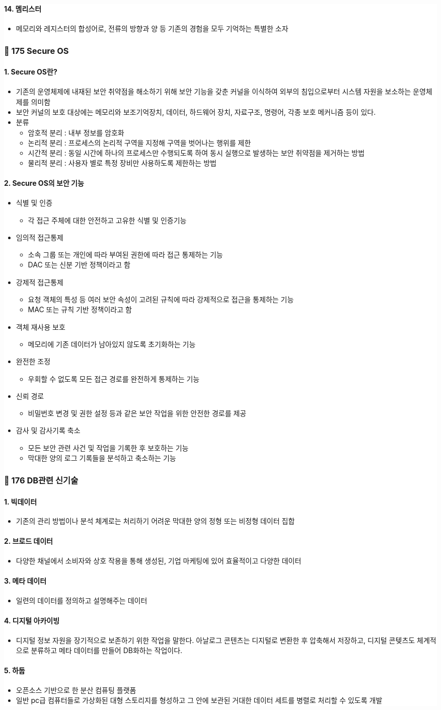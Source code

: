 #### 14. 멤리스터
- 메모리와 레지스터의 합성어로, 전류의 방향과 양 등 기존의 경험을 모두 기억하는 특별한 소자 

### 👏 175 Secure OS

#### 1. Secure OS란?
- 기존의 운영체제에 내재된 보안 취약점을 해소하기 위해 보안 기능을 갖춘 커널을 이식하여 외부의 침입으로부터 시스템 자원을 보소하는 운영체제를 의미함
- 보안 커널의 보호 대상에는 메모리와 보조기억장치, 데이터, 하드웨어 장치, 자료구조, 명령어, 각종 보호 메커니즘 등이 있다.
- 분류
  - 암호적 분리 : 내부 정보를 암호화
  - 논리적 분리 : 프로세스의 논리적 구역을 지정해 구역을 벗어나는 행위를 제한
  - 시간적 분리 : 동일 시간에 하나의 프로세스만 수행되도록 하여 동시 실행으로 발생하는 보안 취약점을 제거하는 방법
  - 물리적 분리 : 사용자 별로 특정 장비만 사용하도록 제한하는 방법 

#### 2. Secure OS의 보안 기능
- 식별 및 인증 
  - 각 접근 주체에 대한 안전하고 고유한 식별 및 인증기능
- 임의적 접근통제
  - 소속 그룹 또는 개인에 따라 부여된 권한에 따라 접근 통제하는 기능
  - DAC 또는 신분 기반 정책이라고 함

- 강제적 접근통제 
  - 요청 객체의 특성 등 여러 보안 속성이 고려된 규칙에 따라 강제적으로 접근을 통제하는 기능
  - MAC 또는 규칙 기반 정책이라고 함 

- 객체 재사용 보호
  - 메모리에 기존 데이터가 남아있지 않도록 초기화하는 기능
- 완전한 조정 
  - 우회할 수 없도록 모든 접근 경로를 완전하게 통제하는 기능
- 신뢰 경로 
  - 비밀번호 변경 및 권한 설정 등과 같은 보안 작업을 위한 안전한 경로를 제공
- 감사 및 감사기록 축소 
  - 모든 보안 관련 사건 및 작업을 기록한 후 보호하는 기능
  - 막대한 양의 로그 기록들을 분석하고 축소하는 기능

### 👏 176 DB관련 신기술

#### 1. 빅데이터 
- 기존의 관리 방법이나 분석 체계로는 처리하기 어려운 막대한 양의 정형 또는 비정형 데이터 집합 

#### 2. 브로드 데이터 
- 다양한 채널에서 소비자와 상호 작용을 통해 생성된, 기업 마케팅에 있어 효율적이고 다양한 데이터

#### 3. 메타 데이터
- 일련의 데이터를 정의하고 설명해주는 데이터

#### 4. 디지털 아카이빙
- 디지털 정보 자원을 장기적으로 보존하기 위한 작업을 말한다. 아날로그 콘텐츠는 디지털로 변환한 후 압축해서 저장하고, 디지털 콘텢츠도 체계적으로 분류하고 메타 데이터를 만들어 DB화하는 작업이다.

#### 5. 하둡
- 오픈소스 기반으로 한 분산 컴퓨팅 플랫폼
- 일반 pc급 컴퓨터들로 가상화된 대형 스토리지를 형성하고 그 안에 보관된 거대한 데이터 세트를 병렬로 처리할 수 있도록 개발
